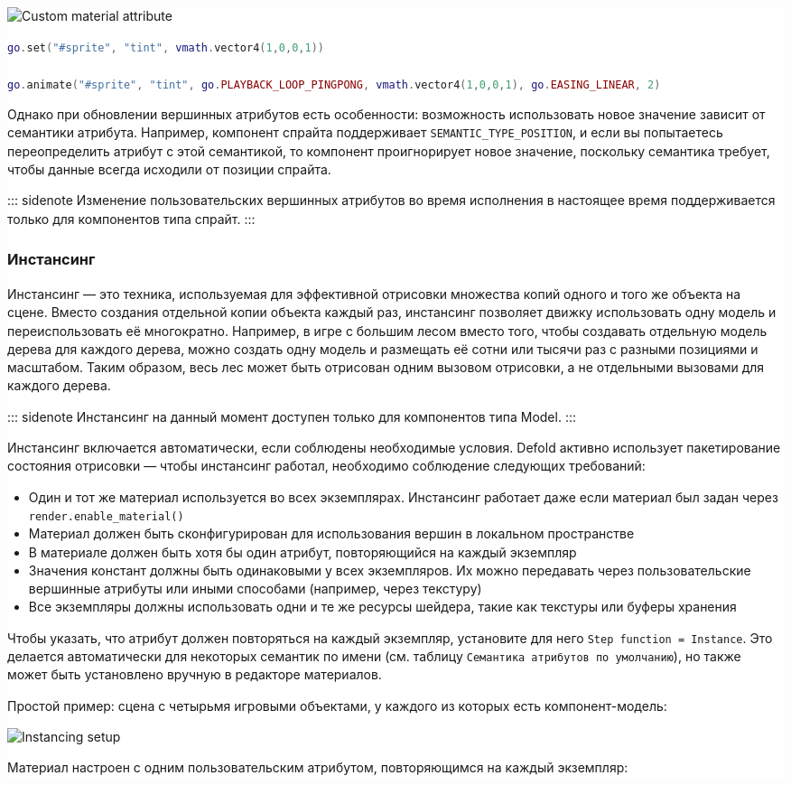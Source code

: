 ![Custom material attribute](images/materials/set_custom_attribute.png)

```lua
go.set("#sprite", "tint", vmath.vector4(1,0,0,1))

go.animate("#sprite", "tint", go.PLAYBACK_LOOP_PINGPONG, vmath.vector4(1,0,0,1), go.EASING_LINEAR, 2)
```

Однако при обновлении вершинных атрибутов есть особенности: возможность использовать новое значение зависит от семантики атрибута. Например, компонент спрайта поддерживает `SEMANTIC_TYPE_POSITION`, и если вы попытаетесь переопределить атрибут с этой семантикой, то компонент проигнорирует новое значение, поскольку семантика требует, чтобы данные всегда исходили от позиции спрайта.

::: sidenote
Изменение пользовательских вершинных атрибутов во время исполнения в настоящее время поддерживается только для компонентов типа спрайт.
:::

### Инстансинг

Инстансинг — это техника, используемая для эффективной отрисовки множества копий одного и того же объекта на сцене. Вместо создания отдельной копии объекта каждый раз, инстансинг позволяет движку использовать одну модель и переиспользовать её многократно. Например, в игре с большим лесом вместо того, чтобы создавать отдельную модель дерева для каждого дерева, можно создать одну модель и размещать её сотни или тысячи раз с разными позициями и масштабом. Таким образом, весь лес может быть отрисован одним вызовом отрисовки, а не отдельными вызовами для каждого дерева.

::: sidenote
Инстансинг на данный момент доступен только для компонентов типа Model.
:::

Инстансинг включается автоматически, если соблюдены необходимые условия. Defold активно использует пакетирование состояния отрисовки — чтобы инстансинг работал, необходимо соблюдение следующих требований:

- Один и тот же материал используется во всех экземплярах. Инстансинг работает даже если материал был задан через `render.enable_material()`
- Материал должен быть сконфигурирован для использования вершин в локальном пространстве
- В материале должен быть хотя бы один атрибут, повторяющийся на каждый экземпляр
- Значения констант должны быть одинаковыми у всех экземпляров. Их можно передавать через пользовательские вершинные атрибуты или иными способами (например, через текстуру)
- Все экземпляры должны использовать одни и те же ресурсы шейдера, такие как текстуры или буферы хранения

Чтобы указать, что атрибут должен повторяться на каждый экземпляр, установите для него `Step function = Instance`. Это делается автоматически для некоторых семантик по имени (см. таблицу `Семантика атрибутов по умолчанию`), но также может быть установлено вручную в редакторе материалов.

Простой пример: сцена с четырьмя игровыми объектами, у каждого из которых есть компонент-модель:

![Instancing setup](images/materials/instancing-setup.png)

Материал настроен с одним пользовательским атрибутом, повторяющимся на каждый экземпляр:

